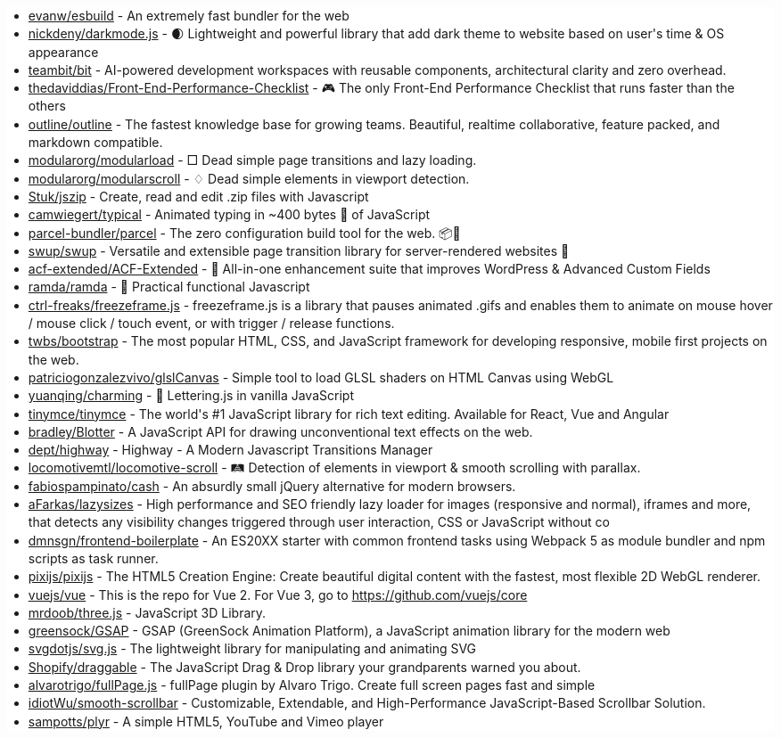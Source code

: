 - [evanw/esbuild](https://github.com/evanw/esbuild) - An extremely fast bundler for the web
- [nickdeny/darkmode.js](https://github.com/nickdeny/darkmode.js) - 🌒 Lightweight and powerful library that add dark theme to website based on user's time & OS appearance
- [teambit/bit](https://github.com/teambit/bit) - AI-powered development workspaces with reusable components, architectural clarity and zero overhead.
- [thedaviddias/Front-End-Performance-Checklist](https://github.com/thedaviddias/Front-End-Performance-Checklist) - 🎮 The only Front-End Performance Checklist that runs faster than the others
- [outline/outline](https://github.com/outline/outline) - The fastest knowledge base for growing teams. Beautiful, realtime collaborative, feature packed, and markdown compatible.
- [modularorg/modularload](https://github.com/modularorg/modularload) - □ Dead simple page transitions and lazy loading.
- [modularorg/modularscroll](https://github.com/modularorg/modularscroll) - ♢ Dead simple elements in viewport detection.
- [Stuk/jszip](https://github.com/Stuk/jszip) - Create, read and edit .zip files with Javascript
- [camwiegert/typical](https://github.com/camwiegert/typical) - Animated typing in ~400 bytes 🐡 of JavaScript
- [parcel-bundler/parcel](https://github.com/parcel-bundler/parcel) - The zero configuration build tool for the web. 📦🚀
- [swup/swup](https://github.com/swup/swup) - Versatile and extensible page transition library for server-rendered websites 🎉
- [acf-extended/ACF-Extended](https://github.com/acf-extended/ACF-Extended) - 🚀 All-in-one enhancement suite that improves WordPress & Advanced Custom Fields
- [ramda/ramda](https://github.com/ramda/ramda) - :ram: Practical functional Javascript
- [ctrl-freaks/freezeframe.js](https://github.com/ctrl-freaks/freezeframe.js) - freezeframe.js is a library that pauses animated .gifs and enables them to animate on mouse hover / mouse click / touch event, or with trigger / release functions.
- [twbs/bootstrap](https://github.com/twbs/bootstrap) - The most popular HTML, CSS, and JavaScript framework for developing responsive, mobile first projects on the web.
- [patriciogonzalezvivo/glslCanvas](https://github.com/patriciogonzalezvivo/glslCanvas) - Simple tool to load GLSL shaders on HTML Canvas using WebGL
- [yuanqing/charming](https://github.com/yuanqing/charming) - :tophat: Lettering.js in vanilla JavaScript
- [tinymce/tinymce](https://github.com/tinymce/tinymce) - The world's #1 JavaScript library for rich text editing. Available for React, Vue and Angular
- [bradley/Blotter](https://github.com/bradley/Blotter) - A JavaScript API for drawing unconventional text effects on the web.
- [dept/highway](https://github.com/dept/highway) - Highway - A Modern Javascript Transitions Manager
- [locomotivemtl/locomotive-scroll](https://github.com/locomotivemtl/locomotive-scroll) - 🛤 Detection of elements in viewport & smooth scrolling with parallax.
- [fabiospampinato/cash](https://github.com/fabiospampinato/cash) - An absurdly small jQuery alternative for modern browsers.
- [aFarkas/lazysizes](https://github.com/aFarkas/lazysizes) - High performance and SEO friendly lazy loader for images (responsive and normal), iframes and more, that detects any visibility changes triggered through user interaction, CSS or JavaScript without co
- [dmnsgn/frontend-boilerplate](https://github.com/dmnsgn/frontend-boilerplate) - An ES20XX starter with common frontend tasks using Webpack 5 as module bundler and npm scripts as task runner.
- [pixijs/pixijs](https://github.com/pixijs/pixijs) - The HTML5 Creation Engine: Create beautiful digital content with the fastest, most flexible 2D WebGL renderer.
- [vuejs/vue](https://github.com/vuejs/vue) - This is the repo for Vue 2. For Vue 3, go to https://github.com/vuejs/core
- [mrdoob/three.js](https://github.com/mrdoob/three.js) - JavaScript 3D Library.
- [greensock/GSAP](https://github.com/greensock/GSAP) - GSAP (GreenSock Animation Platform), a JavaScript animation library for the modern web
- [svgdotjs/svg.js](https://github.com/svgdotjs/svg.js) - The lightweight library for manipulating and animating SVG
- [Shopify/draggable](https://github.com/Shopify/draggable) - The JavaScript Drag & Drop library your grandparents warned you about.
- [alvarotrigo/fullPage.js](https://github.com/alvarotrigo/fullPage.js) - fullPage plugin by Alvaro Trigo. Create full screen pages fast and simple
- [idiotWu/smooth-scrollbar](https://github.com/idiotWu/smooth-scrollbar) - Customizable, Extendable, and High-Performance JavaScript-Based Scrollbar Solution.
- [sampotts/plyr](https://github.com/sampotts/plyr) - A simple HTML5, YouTube and Vimeo player